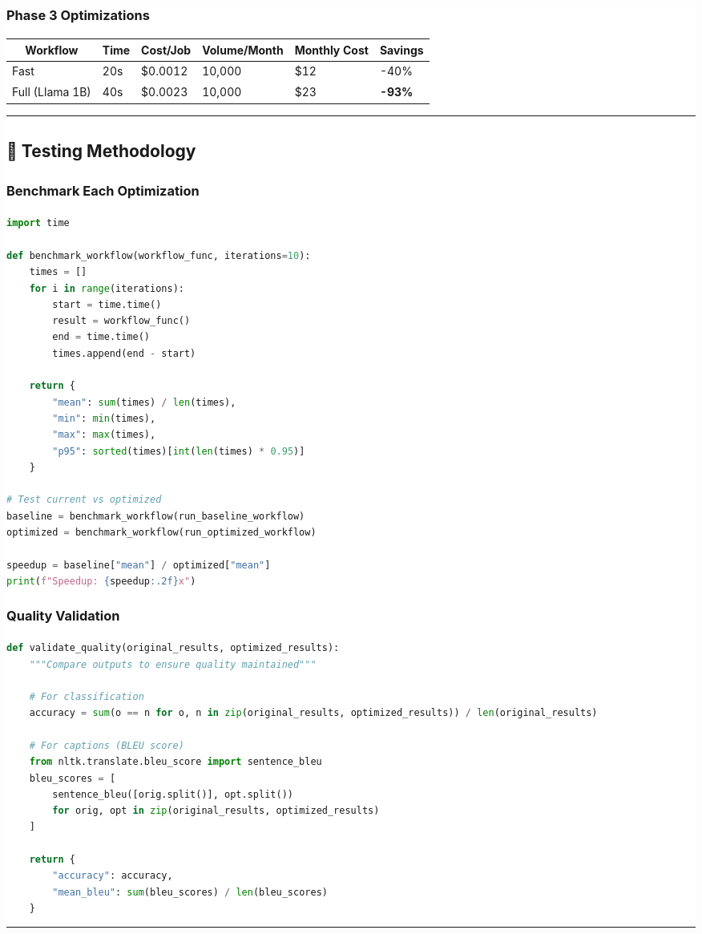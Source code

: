 ### Phase 3 Optimizations

| Workflow | Time | Cost/Job | Volume/Month | Monthly Cost | Savings |
|----------|------|----------|--------------|--------------|---------|
| Fast | 20s | $0.0012 | 10,000 | $12 | -40% |
| Full (Llama 1B) | 40s | $0.0023 | 10,000 | $23 | **-93%** |

---

## 🧪 Testing Methodology

### Benchmark Each Optimization

```python
import time

def benchmark_workflow(workflow_func, iterations=10):
    times = []
    for i in range(iterations):
        start = time.time()
        result = workflow_func()
        end = time.time()
        times.append(end - start)
    
    return {
        "mean": sum(times) / len(times),
        "min": min(times),
        "max": max(times),
        "p95": sorted(times)[int(len(times) * 0.95)]
    }

# Test current vs optimized
baseline = benchmark_workflow(run_baseline_workflow)
optimized = benchmark_workflow(run_optimized_workflow)

speedup = baseline["mean"] / optimized["mean"]
print(f"Speedup: {speedup:.2f}x")
```

### Quality Validation

```python
def validate_quality(original_results, optimized_results):
    """Compare outputs to ensure quality maintained"""
    
    # For classification
    accuracy = sum(o == n for o, n in zip(original_results, optimized_results)) / len(original_results)
    
    # For captions (BLEU score)
    from nltk.translate.bleu_score import sentence_bleu
    bleu_scores = [
        sentence_bleu([orig.split()], opt.split()) 
        for orig, opt in zip(original_results, optimized_results)
    ]
    
    return {
        "accuracy": accuracy,
        "mean_bleu": sum(bleu_scores) / len(bleu_scores)
    }
```

---
